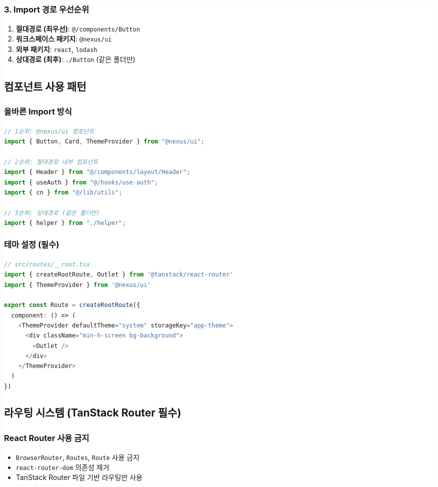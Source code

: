 ```
```

### 3. Import 경로 우선순위

1. **절대경로 (최우선)**: `@/components/Button`
2. **워크스페이스 패키지**: `@nexus/ui`
3. **외부 패키지**: `react`, `lodash`
4. **상대경로 (최후)**: `./Button` (같은 폴더만)

## 컴포넌트 사용 패턴

### 올바른 Import 방식

```typescript
// 1순위: @nexus/ui 컴포넌트
import { Button, Card, ThemeProvider } from "@nexus/ui";

// 2순위: 절대경로 내부 컴포넌트
import { Header } from "@/components/layout/Header";
import { useAuth } from "@/hooks/use-auth";
import { cn } from "@/lib/utils";

// 3순위: 상대경로 (같은 폴더만)
import { helper } from "./helper";
```

### 테마 설정 (필수)

```typescript
// src/routes/__root.tsx
import { createRootRoute, Outlet } from '@tanstack/react-router'
import { ThemeProvider } from '@nexus/ui'

export const Route = createRootRoute({
  component: () => (
    <ThemeProvider defaultTheme="system" storageKey="app-theme">
      <div className="min-h-screen bg-background">
        <Outlet />
      </div>
    </ThemeProvider>
  )
})
```

## 라우팅 시스템 (TanStack Router 필수)

### React Router 사용 금지

- `BrowserRouter`, `Routes`, `Route` 사용 금지
- `react-router-dom` 의존성 제거
- TanStack Router 파일 기반 라우팅만 사용
